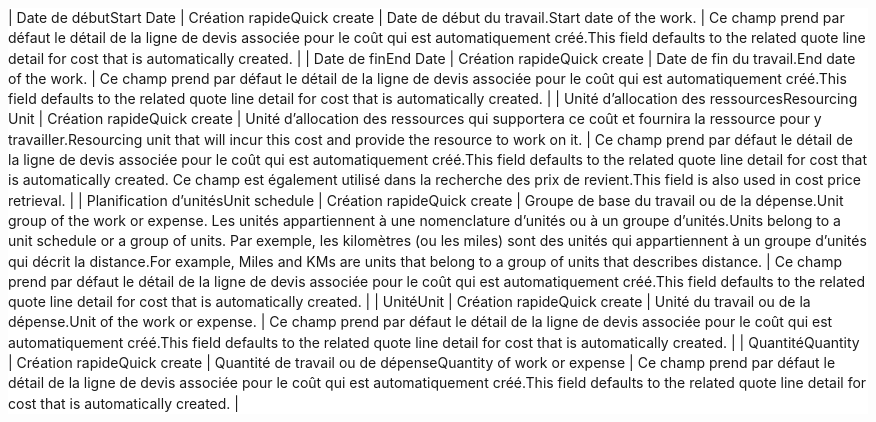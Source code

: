 | <span data-ttu-id="6ad8c-135">Date de début</span><span class="sxs-lookup"><span data-stu-id="6ad8c-135">Start Date</span></span> | <span data-ttu-id="6ad8c-136">Création rapide</span><span class="sxs-lookup"><span data-stu-id="6ad8c-136">Quick create</span></span> | <span data-ttu-id="6ad8c-137">Date de début du travail.</span><span class="sxs-lookup"><span data-stu-id="6ad8c-137">Start date of the work.</span></span> | <span data-ttu-id="6ad8c-138">Ce champ prend par défaut le détail de la ligne de devis associée pour le coût qui est automatiquement créé.</span><span class="sxs-lookup"><span data-stu-id="6ad8c-138">This field defaults to the related quote line detail for cost that is automatically created.</span></span> |
| <span data-ttu-id="6ad8c-139">Date de fin</span><span class="sxs-lookup"><span data-stu-id="6ad8c-139">End Date</span></span> | <span data-ttu-id="6ad8c-140">Création rapide</span><span class="sxs-lookup"><span data-stu-id="6ad8c-140">Quick create</span></span> | <span data-ttu-id="6ad8c-141">Date de fin du travail.</span><span class="sxs-lookup"><span data-stu-id="6ad8c-141">End date of the work.</span></span> | <span data-ttu-id="6ad8c-142">Ce champ prend par défaut le détail de la ligne de devis associée pour le coût qui est automatiquement créé.</span><span class="sxs-lookup"><span data-stu-id="6ad8c-142">This field defaults to the related quote line detail for cost that is automatically created.</span></span> |
| <span data-ttu-id="6ad8c-143">Unité d’allocation des ressources</span><span class="sxs-lookup"><span data-stu-id="6ad8c-143">Resourcing Unit</span></span> | <span data-ttu-id="6ad8c-144">Création rapide</span><span class="sxs-lookup"><span data-stu-id="6ad8c-144">Quick create</span></span> | <span data-ttu-id="6ad8c-145">Unité d’allocation des ressources qui supportera ce coût et fournira la ressource pour y travailler.</span><span class="sxs-lookup"><span data-stu-id="6ad8c-145">Resourcing unit that will incur this cost and provide the resource to work on it.</span></span> | <span data-ttu-id="6ad8c-146">Ce champ prend par défaut le détail de la ligne de devis associée pour le coût qui est automatiquement créé.</span><span class="sxs-lookup"><span data-stu-id="6ad8c-146">This field defaults to the related quote line detail for cost that is automatically created.</span></span> <span data-ttu-id="6ad8c-147">Ce champ est également utilisé dans la recherche des prix de revient.</span><span class="sxs-lookup"><span data-stu-id="6ad8c-147">This field is also used in cost price retrieval.</span></span> |
| <span data-ttu-id="6ad8c-148">Planification d’unités</span><span class="sxs-lookup"><span data-stu-id="6ad8c-148">Unit schedule</span></span> | <span data-ttu-id="6ad8c-149">Création rapide</span><span class="sxs-lookup"><span data-stu-id="6ad8c-149">Quick create</span></span> | <span data-ttu-id="6ad8c-150">Groupe de base du travail ou de la dépense.</span><span class="sxs-lookup"><span data-stu-id="6ad8c-150">Unit group of the work or expense.</span></span> <span data-ttu-id="6ad8c-151">Les unités appartiennent à une nomenclature d’unités ou à un groupe d’unités.</span><span class="sxs-lookup"><span data-stu-id="6ad8c-151">Units belong to a unit schedule or a group of units.</span></span> <span data-ttu-id="6ad8c-152">Par exemple, les kilomètres (ou les miles) sont des unités qui appartiennent à un groupe d’unités qui décrit la distance.</span><span class="sxs-lookup"><span data-stu-id="6ad8c-152">For example, Miles and KMs are units that belong to a group of units that describes distance.</span></span> | <span data-ttu-id="6ad8c-153">Ce champ prend par défaut le détail de la ligne de devis associée pour le coût qui est automatiquement créé.</span><span class="sxs-lookup"><span data-stu-id="6ad8c-153">This field defaults to the related quote line detail for cost that is automatically created.</span></span> |
| <span data-ttu-id="6ad8c-154">Unité</span><span class="sxs-lookup"><span data-stu-id="6ad8c-154">Unit</span></span> | <span data-ttu-id="6ad8c-155">Création rapide</span><span class="sxs-lookup"><span data-stu-id="6ad8c-155">Quick create</span></span> | <span data-ttu-id="6ad8c-156">Unité du travail ou de la dépense.</span><span class="sxs-lookup"><span data-stu-id="6ad8c-156">Unit of the work or expense.</span></span> | <span data-ttu-id="6ad8c-157">Ce champ prend par défaut le détail de la ligne de devis associée pour le coût qui est automatiquement créé.</span><span class="sxs-lookup"><span data-stu-id="6ad8c-157">This field defaults to the related quote line detail for cost that is automatically created.</span></span> |
| <span data-ttu-id="6ad8c-158">Quantité</span><span class="sxs-lookup"><span data-stu-id="6ad8c-158">Quantity</span></span> | <span data-ttu-id="6ad8c-159">Création rapide</span><span class="sxs-lookup"><span data-stu-id="6ad8c-159">Quick create</span></span> | <span data-ttu-id="6ad8c-160">Quantité de travail ou de dépense</span><span class="sxs-lookup"><span data-stu-id="6ad8c-160">Quantity of work or expense</span></span> | <span data-ttu-id="6ad8c-161">Ce champ prend par défaut le détail de la ligne de devis associée pour le coût qui est automatiquement créé.</span><span class="sxs-lookup"><span data-stu-id="6ad8c-161">This field defaults to the related quote line detail for cost that is automatically created.</span></span> |